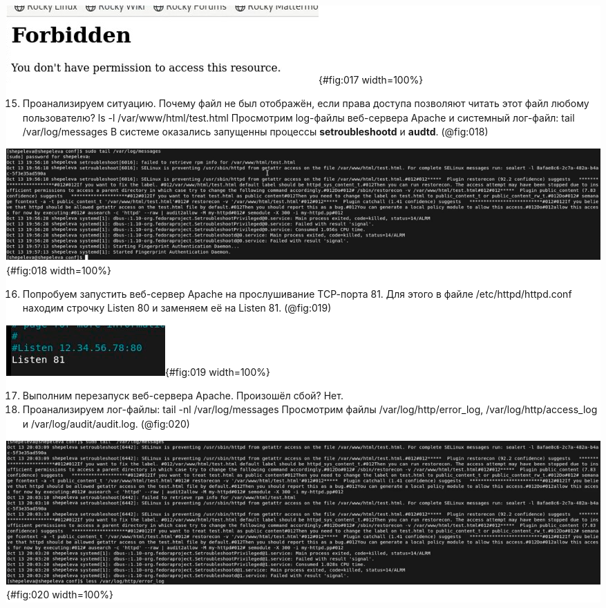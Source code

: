 ![Обращение к файлу test.html через веб-сервер после изменения контекста](img/14.png){#fig:017 width=100%}

15.  Проанализируем ситуацию. Почему файл не был отображён, если права доступа позволяют читать этот файл любому пользователю?
ls -l /var/www/html/test.html
Просмотрим log-файлы веб-сервера Apache и системный лог-файл:
tail /var/log/messages
В системе оказались запущенны процессы **setroubleshootd** и **audtd**. (@fig:018)
   
![Вывод команд ls -l /var/www/html/test.html и tail /var/log/messages](img/15.png){#fig:018 width=100%}

16. Попробуем запустить веб-сервер Apache на прослушивание ТСР-порта 81. Для этого в файле /etc/httpd/httpd.conf находим строчку Listen 80 и заменяем её на Listen 81. (@fig:019)
   
![Запуск веб-сервера Apache на прослушивание ТСР-порта 81](img/16.png){#fig:019 width=100%}
 
17. Выполним перезапуск веб-сервера Apache. Произошёл сбой? Нет. 
18. Проанализируем лог-файлы:
tail -nl /var/log/messages
Просмотрим файлы /var/log/http/error_log,
/var/log/http/access_log и /var/log/audit/audit.log. (@fig:020)
   
![Перезапуск веб-сервера Apache](img/17.png){#fig:020 width=100%}
